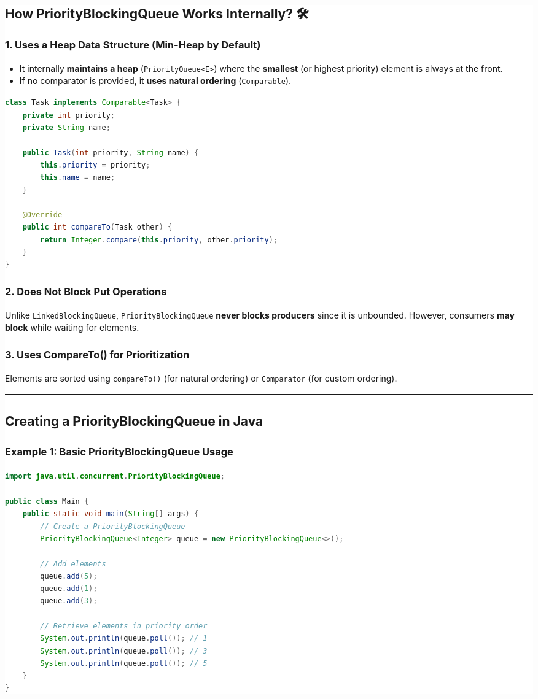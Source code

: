 
## **How PriorityBlockingQueue Works Internally? 🛠️**  

### **1. Uses a Heap Data Structure (Min-Heap by Default)**  
- It internally **maintains a heap** (`PriorityQueue<E>`) where the **smallest** (or highest priority) element is always at the front.  
- If no comparator is provided, it **uses natural ordering** (`Comparable`).  

```java
class Task implements Comparable<Task> {
    private int priority;
    private String name;

    public Task(int priority, String name) {
        this.priority = priority;
        this.name = name;
    }

    @Override
    public int compareTo(Task other) {
        return Integer.compare(this.priority, other.priority);
    }
}
```

### **2. Does Not Block Put Operations**  
Unlike `LinkedBlockingQueue`, `PriorityBlockingQueue` **never blocks producers** since it is unbounded. However, consumers **may block** while waiting for elements.  

### **3. Uses CompareTo() for Prioritization**  
Elements are sorted using `compareTo()` (for natural ordering) or `Comparator` (for custom ordering).  

---

## **Creating a PriorityBlockingQueue in Java**  

### **Example 1: Basic PriorityBlockingQueue Usage**  

```java
import java.util.concurrent.PriorityBlockingQueue;

public class Main {
    public static void main(String[] args) {
        // Create a PriorityBlockingQueue
        PriorityBlockingQueue<Integer> queue = new PriorityBlockingQueue<>();

        // Add elements
        queue.add(5);
        queue.add(1);
        queue.add(3);

        // Retrieve elements in priority order
        System.out.println(queue.poll()); // 1
        System.out.println(queue.poll()); // 3
        System.out.println(queue.poll()); // 5
    }
}
```

